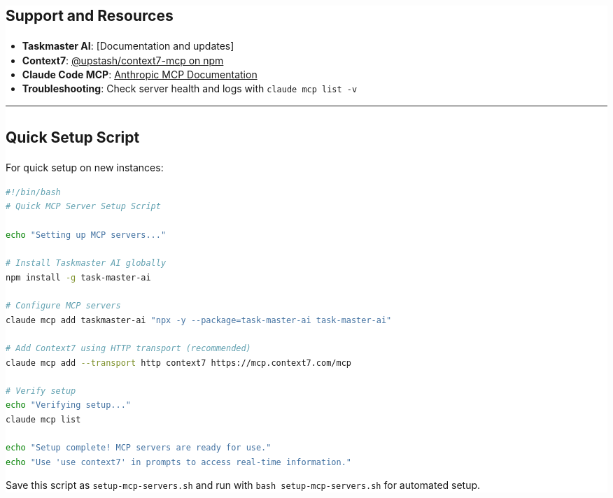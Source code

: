 ## Support and Resources

- **Taskmaster AI**: [Documentation and updates]
- **Context7**: [@upstash/context7-mcp on npm](https://www.npmjs.com/package/@upstash/context7-mcp)
- **Claude Code MCP**: [Anthropic MCP Documentation](https://docs.anthropic.com/en/docs/claude-code/mcp)
- **Troubleshooting**: Check server health and logs with `claude mcp list -v`

---

## Quick Setup Script

For quick setup on new instances:

```bash
#!/bin/bash
# Quick MCP Server Setup Script

echo "Setting up MCP servers..."

# Install Taskmaster AI globally
npm install -g task-master-ai

# Configure MCP servers
claude mcp add taskmaster-ai "npx -y --package=task-master-ai task-master-ai"

# Add Context7 using HTTP transport (recommended)
claude mcp add --transport http context7 https://mcp.context7.com/mcp

# Verify setup
echo "Verifying setup..."
claude mcp list

echo "Setup complete! MCP servers are ready for use."
echo "Use 'use context7' in prompts to access real-time information."
```

Save this script as `setup-mcp-servers.sh` and run with `bash setup-mcp-servers.sh` for automated setup.
